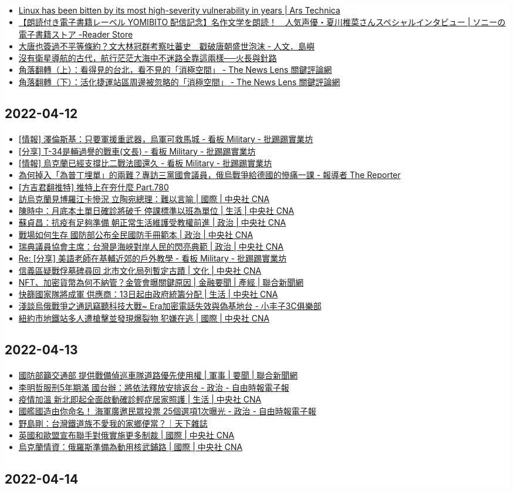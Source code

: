 - [Linux has been bitten by its most high-severity vulnerability in years | Ars Technica](https://arstechnica.com/information-technology/2022/03/linux-has-been-bitten-by-its-most-high-severity-vulnerability-in-years/)
- [【朗読付き電子書籍レーベル YOMIBITO 配信記念】名作文学を朗読！　人気声優・夏川椎菜さんスペシャルインタビュー | ソニーの電子書籍ストア -Reader Store](https://ebookstore.sony.jp/stc/article/campaign/21448/)
- [大唐也簽過不平等條約？文大林冠群考察吐蕃史　戳破唐朝盛世泡沫 - 人文．島嶼](https://humanityisland.nccu.edu.tw/linkuanchun_a/)
- [沒有衛星導航的古代，航行茫茫大海中不迷路全靠這兩樣──火長與針路](https://storystudio.tw/article/gushi/course-direction-compass-bearing/)
- [角落翻轉（上）：看得見的台北，看不見的「消極空間」 - The News Lens 關鍵評論網](https://www.thenewslens.com/article/67396/fullpage)
- [角落翻轉（下）：活化捷運站區周邊被忽略的「消極空間」 - The News Lens 關鍵評論網](https://www.thenewslens.com/article/67977/fullpage)

## 2022-04-12

- [[情報] 澤倫斯基：只要軍援重武器，烏軍可救馬城 - 看板 Military - 批踢踢實業坊](https://www.ptt.cc/bbs/Military/M.1649728747.A.E3C.html)
- [[分享] T-34是輛過譽的戰車(文長) - 看板 Military - 批踢踢實業坊](https://www.ptt.cc/bbs/Military/M.1649724539.A.9A1.html)
- [[情報] 烏克蘭已經支撐比二戰法國還久 - 看板 Military - 批踢踢實業坊](https://www.ptt.cc/bbs/Military/M.1649700065.A.5EE.html)
- [為何掉入「為普丁埋單」的兩難？專訪三黨國會議員，俄烏戰爭給德國的慘痛一課 - 報導者 The Reporter](https://www.twreporter.org/a/russian-invasion-of-ukraine-2022-germany-a-brutal-lesson)
- [[方吉君翻推特] 推特上在夯什麼 Part.780](https://rinakawaei.blogspot.com/2022/04/part780.html)
- [訪烏克蘭見博羅江卡慘況 立陶宛總理：難以言喻 | 國際 | 中央社 CNA](https://www.cna.com.tw/news/aopl/202204120069.aspx)
- [陳時中：月底本土單日確診將破千 停課標準以班為單位 | 生活 | 中央社 CNA](https://www.cna.com.tw/news/ahel/202204120044.aspx)
- [蘇貞昌：抗疫有足夠準備 朝正常生活維護受教權前進 | 政治 | 中央社 CNA](https://www.cna.com.tw/news/aipl/202204120037.aspx)
- [戰場如何生存 國防部公布全民國防手冊範本 | 政治 | 中央社 CNA](https://www.cna.com.tw/news/aipl/202204120102.aspx)
- [瑞典議員協會主席：台灣是海峽對岸人民的閃亮典範 | 政治 | 中央社 CNA](https://www.cna.com.tw/news/aipl/202204120154.aspx)
- [Re: [分享] 美語老師在基輔近郊的戶外教學 - 看板 Military - 批踢踢實業坊](https://www.ptt.cc/bbs/Military/M.1649740558.A.922.html)
- [信義區疑戰俘墓碑尋回 北市文化局列暫定古蹟 | 文化 | 中央社 CNA](https://www.cna.com.tw/news/acul/202204120185.aspx)
- [NFT、加密貨幣為何不納管？金管會曝關鍵原因 | 金融要聞 | 產經 | 聯合新聞網](https://udn.com/news/story/7239/6231697)
- [快篩國家隊將成軍 供應商：13日起由政府統籌分配 | 生活 | 中央社 CNA](https://www.cna.com.tw/news/ahel/202204120407.aspx)
- [淺談烏俄戰爭之通訊竊聽科技大戰~ Era加密電話失效與偽基地台 - 小丰子3C俱樂部](https://tel3c.tw/blog/post/36195)
- [紐約市地鐵站多人遭槍擊並發現爆裂物 犯嫌在逃 | 國際 | 中央社 CNA](https://www.cna.com.tw/news/aopl/202204120434.aspx)

## 2022-04-13

- [國防部籲交通部 提供戰備偵巡車隊道路優先使用權 | 軍事 | 要聞 | 聯合新聞網](https://udn.com/news/story/10930/6230323)
- [李明哲服刑5年期滿 國台辦：將依法釋放安排返台 - 政治 - 自由時報電子報](https://news.ltn.com.tw/news/politics/breakingnews/3891539)
- [疫情加溫 新北即起全面啟動確診輕症居家照護 | 生活 | 中央社 CNA](https://www.cna.com.tw/news/ahel/202204130297.aspx)
- [國艦國造由你命名！ 海軍廣邀民眾投票 25個選項1次曝光 - 政治 - 自由時報電子報](https://news.ltn.com.tw/news/politics/breakingnews/3891988)
- [野島剛：台灣鐵道族不愛我的家鄉便當？｜天下雜誌](https://www.cw.com.tw/article/5120701)
- [英國和歐盟宣布聯手對俄實施更多制裁 | 國際 | 中央社 CNA](https://www.cna.com.tw/news/aopl/202204130461.aspx)
- [烏克蘭情資：俄羅斯準備為動用核武鋪路 | 國際 | 中央社 CNA](https://www.cna.com.tw/news/aopl/202204140004.aspx)

## 2022-04-14
